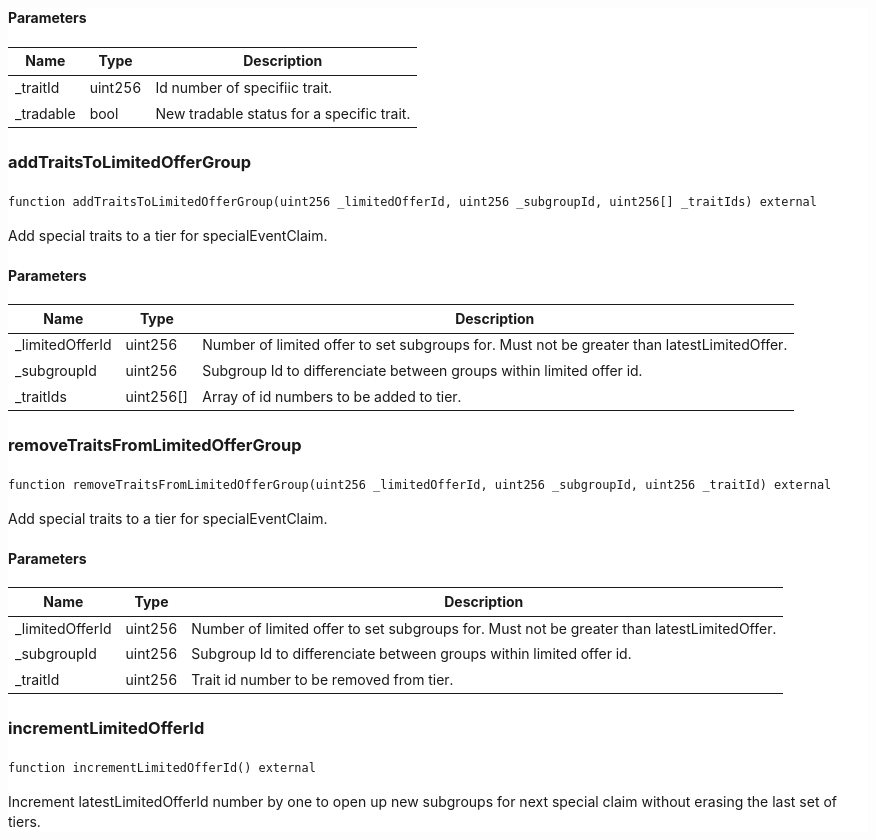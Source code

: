 #### Parameters

| Name | Type | Description |
| ---- | ---- | ----------- |
| _traitId | uint256 | Id number of specifiic trait. |
| _tradable | bool | New tradable status for a specific trait. |

### addTraitsToLimitedOfferGroup

```solidity
function addTraitsToLimitedOfferGroup(uint256 _limitedOfferId, uint256 _subgroupId, uint256[] _traitIds) external
```

Add special traits to a tier for specialEventClaim.

#### Parameters

| Name | Type | Description |
| ---- | ---- | ----------- |
| _limitedOfferId | uint256 | Number of limited offer to set subgroups for. Must not be greater than latestLimitedOffer. |
| _subgroupId | uint256 | Subgroup Id to differenciate between groups within limited offer id. |
| _traitIds | uint256[] | Array of id numbers to be added to tier. |

### removeTraitsFromLimitedOfferGroup

```solidity
function removeTraitsFromLimitedOfferGroup(uint256 _limitedOfferId, uint256 _subgroupId, uint256 _traitId) external
```

Add special traits to a tier for specialEventClaim.

#### Parameters

| Name | Type | Description |
| ---- | ---- | ----------- |
| _limitedOfferId | uint256 | Number of limited offer to set subgroups for. Must not be greater than latestLimitedOffer. |
| _subgroupId | uint256 | Subgroup Id to differenciate between groups within limited offer id. |
| _traitId | uint256 | Trait id number to be removed from tier. |

### incrementLimitedOfferId

```solidity
function incrementLimitedOfferId() external
```

Increment latestLimitedOfferId number by one to open up new subgroups for next special claim without erasing the last set of tiers.

